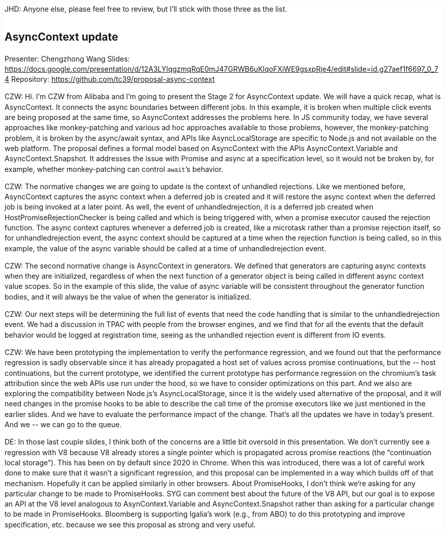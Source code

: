 JHD: Anyone else, please feel free to review, but I’ll stick with those three as the list.
## AsyncContext update
Presenter: Chengzhong Wang
Slides: https://docs.google.com/presentation/d/12A3LYlqgzmqRqE0mJ47GRWB6uKlqoFXiWE9gsxpRje4/edit#slide=id.g27aef1f6697_0_74
Repository: https://github.com/tc39/proposal-async-context

CZW: Hi. I’m CZW from Alibaba and I’m going to present the Stage 2 for AsyncContext update. We 
will have a quick recap, what is AsyncContext. It connects the async boundaries between different jobs. In this example, it is broken when multiple click events are being proposed at the same time, 
so AsyncContext addresses the problems here. In JS community today, we have several approaches 
like monkey-patching and various ad hoc approaches available to those problems, however, 
the monkey-patching problem, it is broken by the async/await syntax, and APIs like AsyncLocalStorage are specific to Node.js and not available on the web platform. The proposal defines a formal model based on AsyncContext with the APIs AsyncContext.Variable and AsyncContext.Snapshot. It addresses the issue with Promise and async at a specification level, so it would not be broken by, for example, whether monkey-patching can control `await`’s behavior.

CZW: The normative changes we are going to update is the context of unhandled rejections. Like we mentioned before, AsyncContext captures the async context when a deferred job is created and it will restore the async context when the deferred job is being invoked at a later point. As well, the event of unhandledrejection, it is a deferred job created when HostPromiseRejectionChecker is being called and which is being triggered with, when a promise executor caused the rejection function. The async context captures whenever a deferred job is created, like a microtask rather than a promise rejection itself, so for unhandledrejection event, the async context should be captured at a time when the rejection function is being called, so in this example, the value of the async variable should be called at a time of unhandledrejection event.

CZW: The second normative change is AsyncContext in generators. We defined that generators are 
capturing async contexts when they are initialized, regardless of when the next function of a 
generator object is being called in different async context value scopes. So in the example of 
this slide, the value of async variable will be consistent throughout the generator function bodies, and it will always be the value of when the generator is initialized.

CZW: Our next steps will be determining the full list of events that need the code handling 
that is similar to the unhandledrejection event. We had a discussion in TPAC with people 
from the browser engines, and we find that for all the events that the default behavior would 
be logged at registration time, seeing as the unhandled rejection event is different from IO events.

CZW: We have been prototyping the implementation to verify the performance regression, and we 
found out that the performance regression is sadly observable since it has already propagated a 
host set of values across promise continuations, but the -- host continuations, but the 
current prototype, we identified the current prototype has performance regression on the 
chromium’s task attribution since the web APIs use run under the hood, so we have to 
consider optimizations on this part. And we also are exploring the compatibility between
Node.js’s AsyncLocalStorage, since it is the widely used alternative of the proposal, and it will need changes in the promise hooks to be able to describe the call time of the promise executors like we just 
mentioned in the earlier slides. And we have to evaluate the performance impact of the change. 
That’s all the updates we have in today’s present. And we -- we can go to the queue.

DE: In those last couple slides, I think both of the concerns are a little bit oversold in this presentation. We don’t currently see a regression with V8 because V8 already stores a single pointer which is propagated across promise reactions (the “continuation local storage”). This has been on by default since 2020 in Chrome. When this was introduced, there was a lot of careful work done to make sure that it wasn’t a significant regression, and this proposal can be implemented in a way which builds off of that mechanism. Hopefully it can be applied similarly in other browsers. About PromiseHooks, I don’t think we’re asking for any particular change to be made to PromiseHooks. SYG can comment best about the future of the V8 API, but our goal is to expose an API at the V8 level analogous to AsynContext.Variable and AsyncContext.Snapshot rather than asking for a particular change to be made in PromiseHooks. Bloomberg is supporting Igalia’s work (e.g., from ABO) to do this prototyping and improve specification, etc. because we see this proposal as strong and very useful.
